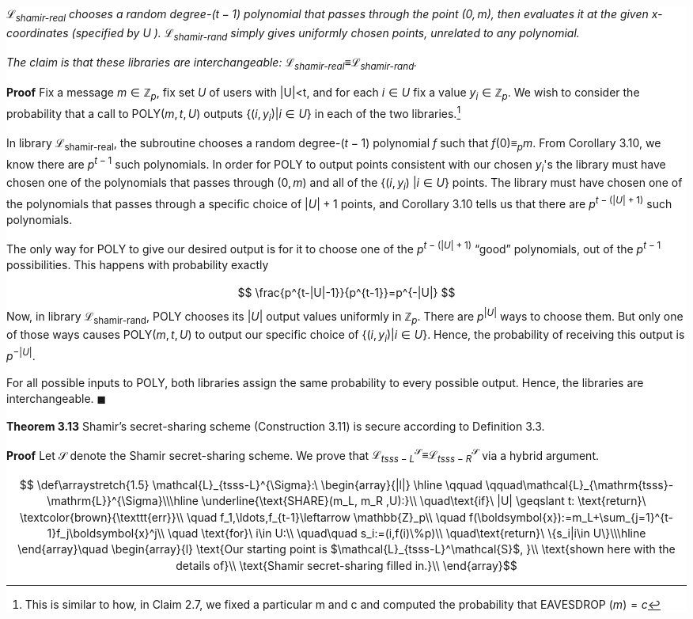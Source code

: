*$\mathcal{L}_{\text{shamir-real}}$ chooses a random degree-$(t-1)$ polynomial that passes through the point $(0,m)$, then evaluates it at the given $x$-coordinates (specified by $U$ ). $\mathcal{L}_{\text{shamir-rand}}$ simply gives uniformly chosen points, unrelated to any polynomial.*

*The claim is that these libraries are interchangeable: $\mathcal{L}_{\text{shamir-real}}\equiv$$\mathcal{L}_{\text{shamir-rand}}$.*

**Proof**
Fix a message $m\in \mathbb{Z}_p$, fix set $U$ of users with |U|<t, and for each $i\in U$ fix a value $y_i\in \mathbb{Z}_p$. We wish to consider the probability that a call to $\text{POLY}(m,t,U)$ outputs $\{(i,y_i)|i\in U\}$ in each of the two libraries.[^3-2]
[^3-2]: This is similar to how, in Claim 2.7, we fixed a particular m and c and computed the probability that EAVESDROP $(m)=c$

In library $\mathcal{L}_{\text{shamir-real}}$, the subroutine chooses a random degree-$(t-1)$ polynomial $f$ such that $f(0)\equiv_p m$. From Corollary 3.10, we know there are $p^{t-1}$ such polynomials.
In order for POLY to output points consistent with our chosen $y_i$'s the library must have chosen one of the polynomials that passes through $(0,m)$ and all of the $\{(i,y_i)\ | i\in U\}$ points. The library must have chosen one of the polynomials that passes through a specific choice of $|U|+1$ points, and Corollary 3.10 tells us that there are $p^{t-(|U|+1)}$ such polynomials.

The only way for POLY to give our desired output is for it to choose one of the $p^{t-(|U|+1)}$ “good” polynomials, out of the $p^{t-1}$ possibilities.  This happens with probability exactly 

$$
\frac{p^{t-|U|-1}}{p^{t-1}}=p^{-|U|}
$$
Now, in library $\mathcal{L}_{\text{shamir-rand}}$, POLY chooses its $|U|$ output values uniformly in $\mathbb{Z}_p$. There are $p^{|U|}$ ways to choose them. But only one of those ways causes POLY$(m,t,U)$ to output our specific choice of $\{(i,y_i)|i\in U\}$.  Hence, the probability of receiving this output is $p^{-|U|}$.

For all possible inputs to POLY, both libraries assign the same probability to every possible output. Hence, the libraries are interchangeable. $\blacksquare$

**Theorem 3.13**
Shamir’s secret-sharing scheme (Construction 3.11) is secure according to Definition 3.3.

**Proof**
Let $\mathcal{S}$ denote the Shamir secret-sharing scheme. We prove that $\mathcal{L}_{tsss-L}^\mathcal{S}\equiv$$\mathcal{L}_{tsss-R}^\mathcal{S}$ via a hybrid argument.

$$
\def\arraystretch{1.5}
\mathcal{L}_{tsss-L}^{\Sigma}:\ 
\begin{array}{|l|} \hline 
\qquad \qquad\mathcal{L}_{\mathrm{tsss}-\mathrm{L}}^{\Sigma}\\\hline
\underline{\text{SHARE}(m_L, m_R ,U):}\\
\quad\text{if}\ |U| \geqslant t: \text{return}\ \textcolor{brown}{\texttt{err}}\\
\quad f_1,\ldots,f_{t-1}\leftarrow \mathbb{Z}_p\\
\quad f(\boldsymbol{x}):=m_L+\sum_{j=1}^{t-1}f_j\boldsymbol{x}^j\\
\quad \text{for}\ i\in U:\\
\quad\quad s_i:=(i,f(i)\%p)\\
\quad\text{return}\ \{s_i|i\in U\}\\\hline
\end{array}\quad \begin{array}{l}
\text{Our starting point is $\mathcal{L}_{tsss-L}^\mathcal{S}$, }\\
\text{shown here with the details of}\\
\text{Shamir secret-sharing filled in.}\\
\end{array}$$
